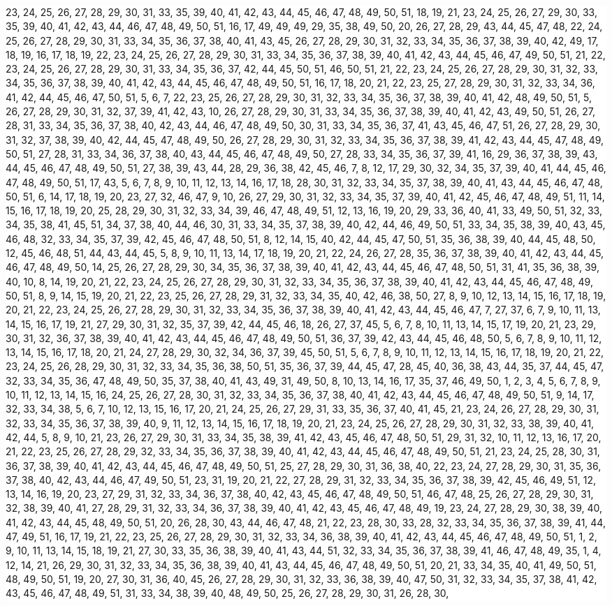 23, 24, 25, 26, 27, 28, 29, 30, 31, 33, 35, 39, 40, 41, 42, 43, 44, 45, 46, 47, 48, 49, 50, 51, 18, 19, 21, 23, 24, 25, 26, 27, 29, 30, 33, 35, 39, 40, 41, 42, 43, 44, 46, 47, 48, 49, 50, 51, 16, 17, 49, 49, 49, 29, 35, 38, 49, 50, 20, 26, 27, 28, 29, 43, 44, 45, 47, 48, 22, 24, 25, 26, 27, 28, 29, 30, 31, 33, 34, 35, 36, 37, 38, 40, 41, 43, 45, 26, 27, 28, 29, 30, 31, 32, 33, 34, 35, 36, 37, 38, 39, 40, 42, 49, 17, 18, 19, 16, 17, 18, 19, 22, 23, 24, 25, 26, 27, 28, 29, 30, 31, 33, 34, 35, 36, 37, 38, 39, 40, 41, 42, 43, 44, 45, 46, 47, 49, 50, 51, 21, 22, 23, 24, 25, 26, 27, 28, 29, 30, 31, 33, 34, 35, 36, 37, 42, 44, 45, 50, 51, 46, 50, 51, 21, 22, 23, 24, 25, 26, 27, 28, 29, 30, 31, 32, 33, 34, 35, 36, 37, 38, 39, 40, 41, 42, 43, 44, 45, 46, 47, 48, 49, 50, 51, 16, 17, 18, 20, 21, 22, 23, 25, 27, 28, 29, 30, 31, 32, 33, 34, 36, 41, 42, 44, 45, 46, 47, 50, 51, 5, 6, 7, 22, 23, 25, 26, 27, 28, 29, 30, 31, 32, 33, 34, 35, 36, 37, 38, 39, 40, 41, 42, 48, 49, 50, 51, 5, 26, 27, 28, 29, 30, 31, 32, 37, 39, 41, 42, 43, 10, 26, 27, 28, 29, 30, 31, 33, 34, 35, 36, 37, 38, 39, 40, 41, 42, 43, 49, 50, 51, 26, 27, 28, 31, 33, 34, 35, 36, 37, 38, 40, 42, 43, 44, 46, 47, 48, 49, 50, 30, 31, 33, 34, 35, 36, 37, 41, 43, 45, 46, 47, 51, 26, 27, 28, 29, 30, 31, 32, 37, 38, 39, 40, 42, 44, 45, 47, 48, 49, 50, 26, 27, 28, 29, 30, 31, 32, 33, 34, 35, 36, 37, 38, 39, 41, 42, 43, 44, 45, 47, 48, 49, 50, 51, 27, 28, 31, 33, 34, 36, 37, 38, 40, 43, 44, 45, 46, 47, 48, 49, 50, 27, 28, 33, 34, 35, 36, 37, 39, 41, 16, 29, 36, 37, 38, 39, 43, 44, 45, 46, 47, 48, 49, 50, 51, 27, 38, 39, 43, 44, 28, 29, 36, 38, 42, 45, 46, 7, 8, 12, 17, 29, 30, 32, 34, 35, 37, 39, 40, 41, 44, 45, 46, 47, 48, 49, 50, 51, 17, 43, 5, 6, 7, 8, 9, 10, 11, 12, 13, 14, 16, 17, 18, 28, 30, 31, 32, 33, 34, 35, 37, 38, 39, 40, 41, 43, 44, 45, 46, 47, 48, 50, 51, 6, 14, 17, 18, 19, 20, 23, 27, 32, 46, 47, 9, 10, 26, 27, 29, 30, 31, 32, 33, 34, 35, 37, 39, 40, 41, 42, 45, 46, 47, 48, 49, 51, 11, 14, 15, 16, 17, 18, 19, 20, 25, 28, 29, 30, 31, 32, 33, 34, 39, 46, 47, 48, 49, 51, 12, 13, 16, 19, 20, 29, 33, 36, 40, 41, 33, 49, 50, 51, 32, 33, 34, 35, 38, 41, 45, 51, 34, 37, 38, 40, 44, 46, 30, 31, 33, 34, 35, 37, 38, 39, 40, 42, 44, 46, 49, 50, 51, 33, 34, 35, 38, 39, 40, 43, 45, 46, 48, 32, 33, 34, 35, 37, 39, 42, 45, 46, 47, 48, 50, 51, 8, 12, 14, 15, 40, 42, 44, 45, 47, 50, 51, 35, 36, 38, 39, 40, 44, 45, 48, 50, 12, 45, 46, 48, 51, 44, 43, 44, 45, 5, 8, 9, 10, 11, 13, 14, 17, 18, 19, 20, 21, 22, 24, 26, 27, 28, 35, 36, 37, 38, 39, 40, 41, 42, 43, 44, 45, 46, 47, 48, 49, 50, 14, 25, 26, 27, 28, 29, 30, 34, 35, 36, 37, 38, 39, 40, 41, 42, 43, 44, 45, 46, 47, 48, 50, 51, 31, 41, 35, 36, 38, 39, 40, 10, 8, 14, 19, 20, 21, 22, 23, 24, 25, 26, 27, 28, 29, 30, 31, 32, 33, 34, 35, 36, 37, 38, 39, 40, 41, 42, 43, 44, 45, 46, 47, 48, 49, 50, 51, 8, 9, 14, 15, 19, 20, 21, 22, 23, 25, 26, 27, 28, 29, 31, 32, 33, 34, 35, 40, 42, 46, 38, 50, 27, 8, 9, 10, 12, 13, 14, 15, 16, 17, 18, 19, 20, 21, 22, 23, 24, 25, 26, 27, 28, 29, 30, 31, 32, 33, 34, 35, 36, 37, 38, 39, 40, 41, 42, 43, 44, 45, 46, 47, 7, 27, 37, 6, 7, 9, 10, 11, 13, 14, 15, 16, 17, 19, 21, 27, 29, 30, 31, 32, 35, 37, 39, 42, 44, 45, 46, 18, 26, 27, 37, 45, 5, 6, 7, 8, 10, 11, 13, 14, 15, 17, 19, 20, 21, 23, 29, 30, 31, 32, 36, 37, 38, 39, 40, 41, 42, 43, 44, 45, 46, 47, 48, 49, 50, 51, 36, 37, 39, 42, 43, 44, 45, 46, 48, 50, 5, 6, 7, 8, 9, 10, 11, 12, 13, 14, 15, 16, 17, 18, 20, 21, 24, 27, 28, 29, 30, 32, 34, 36, 37, 39, 45, 50, 51, 5, 6, 7, 8, 9, 10, 11, 12, 13, 14, 15, 16, 17, 18, 19, 20, 21, 22, 23, 24, 25, 26, 28, 29, 30, 31, 32, 33, 34, 35, 36, 38, 50, 51, 35, 36, 37, 39, 44, 45, 47, 28, 45, 40, 36, 38, 43, 44, 35, 37, 44, 45, 47, 32, 33, 34, 35, 36, 47, 48, 49, 50, 35, 37, 38, 40, 41, 43, 49, 31, 49, 50, 8, 10, 13, 14, 16, 17, 35, 37, 46, 49, 50, 1, 2, 3, 4, 5, 6, 7, 8, 9, 10, 11, 12, 13, 14, 15, 16, 24, 25, 26, 27, 28, 30, 31, 32, 33, 34, 35, 36, 37, 38, 40, 41, 42, 43, 44, 45, 46, 47, 48, 49, 50, 51, 9, 14, 17, 32, 33, 34, 38, 5, 6, 7, 10, 12, 13, 15, 16, 17, 20, 21, 24, 25, 26, 27, 29, 31, 33, 35, 36, 37, 40, 41, 45, 21, 23, 24, 26, 27, 28, 29, 30, 31, 32, 33, 34, 35, 36, 37, 38, 39, 40, 9, 11, 12, 13, 14, 15, 16, 17, 18, 19, 20, 21, 23, 24, 25, 26, 27, 28, 29, 30, 31, 32, 33, 38, 39, 40, 41, 42, 44, 5, 8, 9, 10, 21, 23, 26, 27, 29, 30, 31, 33, 34, 35, 38, 39, 41, 42, 43, 45, 46, 47, 48, 50, 51, 29, 31, 32, 10, 11, 12, 13, 16, 17, 20, 21, 22, 23, 25, 26, 27, 28, 29, 32, 33, 34, 35, 36, 37, 38, 39, 40, 41, 42, 43, 44, 45, 46, 47, 48, 49, 50, 51, 21, 23, 24, 25, 28, 30, 31, 36, 37, 38, 39, 40, 41, 42, 43, 44, 45, 46, 47, 48, 49, 50, 51, 25, 27, 28, 29, 30, 31, 36, 38, 40, 22, 23, 24, 27, 28, 29, 30, 31, 35, 36, 37, 38, 40, 42, 43, 44, 46, 47, 49, 50, 51, 23, 31, 19, 20, 21, 22, 27, 28, 29, 31, 32, 33, 34, 35, 36, 37, 38, 39, 42, 45, 46, 49, 51, 12, 13, 14, 16, 19, 20, 23, 27, 29, 31, 32, 33, 34, 36, 37, 38, 40, 42, 43, 45, 46, 47, 48, 49, 50, 51, 46, 47, 48, 25, 26, 27, 28, 29, 30, 31, 32, 38, 39, 40, 41, 27, 28, 29, 31, 32, 33, 34, 36, 37, 38, 39, 40, 41, 42, 43, 45, 46, 47, 48, 49, 19, 23, 24, 27, 28, 29, 30, 38, 39, 40, 41, 42, 43, 44, 45, 48, 49, 50, 51, 20, 26, 28, 30, 43, 44, 46, 47, 48, 21, 22, 23, 28, 30, 33, 28, 32, 33, 34, 35, 36, 37, 38, 39, 41, 44, 47, 49, 51, 16, 17, 19, 21, 22, 23, 25, 26, 27, 28, 29, 30, 31, 32, 33, 34, 36, 38, 39, 40, 41, 42, 43, 44, 45, 46, 47, 48, 49, 50, 51, 1, 2, 9, 10, 11, 13, 14, 15, 18, 19, 21, 27, 30, 33, 35, 36, 38, 39, 40, 41, 43, 44, 51, 32, 33, 34, 35, 36, 37, 38, 39, 41, 46, 47, 48, 49, 35, 1, 4, 12, 14, 21, 26, 29, 30, 31, 32, 33, 34, 35, 36, 38, 39, 40, 41, 43, 44, 45, 46, 47, 48, 49, 50, 51, 20, 21, 33, 34, 35, 40, 41, 49, 50, 51, 48, 49, 50, 51, 19, 20, 27, 30, 31, 36, 40, 45, 26, 27, 28, 29, 30, 31, 32, 33, 36, 38, 39, 40, 47, 50, 31, 32, 33, 34, 35, 37, 38, 41, 42, 43, 45, 46, 47, 48, 49, 51, 31, 33, 34, 38, 39, 40, 48, 49, 50, 25, 26, 27, 28, 29, 30, 31, 26, 28, 30,